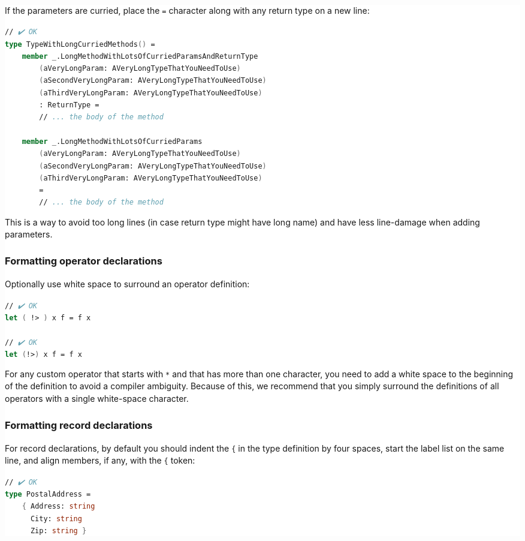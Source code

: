 ```fsharp
```

If the parameters are curried, place the `=` character along with any return type on a new line:

```fsharp
// ✔️ OK
type TypeWithLongCurriedMethods() =
    member _.LongMethodWithLotsOfCurriedParamsAndReturnType
        (aVeryLongParam: AVeryLongTypeThatYouNeedToUse)
        (aSecondVeryLongParam: AVeryLongTypeThatYouNeedToUse)
        (aThirdVeryLongParam: AVeryLongTypeThatYouNeedToUse)
        : ReturnType =
        // ... the body of the method

    member _.LongMethodWithLotsOfCurriedParams
        (aVeryLongParam: AVeryLongTypeThatYouNeedToUse)
        (aSecondVeryLongParam: AVeryLongTypeThatYouNeedToUse)
        (aThirdVeryLongParam: AVeryLongTypeThatYouNeedToUse)
        =
        // ... the body of the method
```

This is a way to avoid too long lines (in case return type might have long name) and have less line-damage when adding parameters.

### Formatting operator declarations

Optionally use white space to surround an operator definition:

```fsharp
// ✔️ OK
let ( !> ) x f = f x

// ✔️ OK
let (!>) x f = f x
```

For any custom operator that starts with `*` and that has more than one character, you need to add a white space to the beginning of the definition to avoid a compiler ambiguity. Because of this, we recommend that you simply surround the definitions of all operators with a single white-space character.

### Formatting record declarations

For record declarations, by default you should indent the `{` in the type definition by four spaces, start the label list on the same line, and align members, if any, with the `{` token:

```fsharp
// ✔️ OK
type PostalAddress =
    { Address: string
      City: string
      Zip: string }
```
